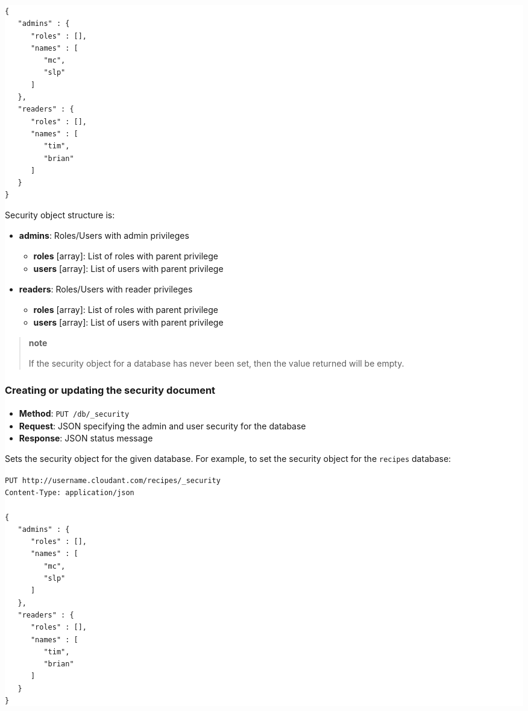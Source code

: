 ~~~~ {.sourceCode .javascript}
{
   "admins" : {
      "roles" : [],
      "names" : [
         "mc",
         "slp"
      ]
   },
   "readers" : {
      "roles" : [],
      "names" : [
         "tim",
         "brian"
      ]
   }
}
~~~~

Security object structure is:

-   **admins**: Roles/Users with admin privileges

    -   **roles** [array]: List of roles with parent privilege
    -   **users** [array]: List of users with parent privilege

-   **readers**: Roles/Users with reader privileges

    -   **roles** [array]: List of roles with parent privilege
    -   **users** [array]: List of users with parent privilege

> **note**
>
> If the security object for a database has never been set, then the
> value returned will be empty.

### Creating or updating the security document

-   **Method**: `PUT /db/_security`
-   **Request**: JSON specifying the admin and user security for the
    database
-   **Response**: JSON status message

Sets the security object for the given database. For example, to set the
security object for the `recipes` database:

~~~~ {.sourceCode .javascript}
PUT http://username.cloudant.com/recipes/_security
Content-Type: application/json

{
   "admins" : {
      "roles" : [],
      "names" : [
         "mc",
         "slp"
      ]
   },
   "readers" : {
      "roles" : [],
      "names" : [
         "tim",
         "brian"
      ]
   }
}
~~~~
